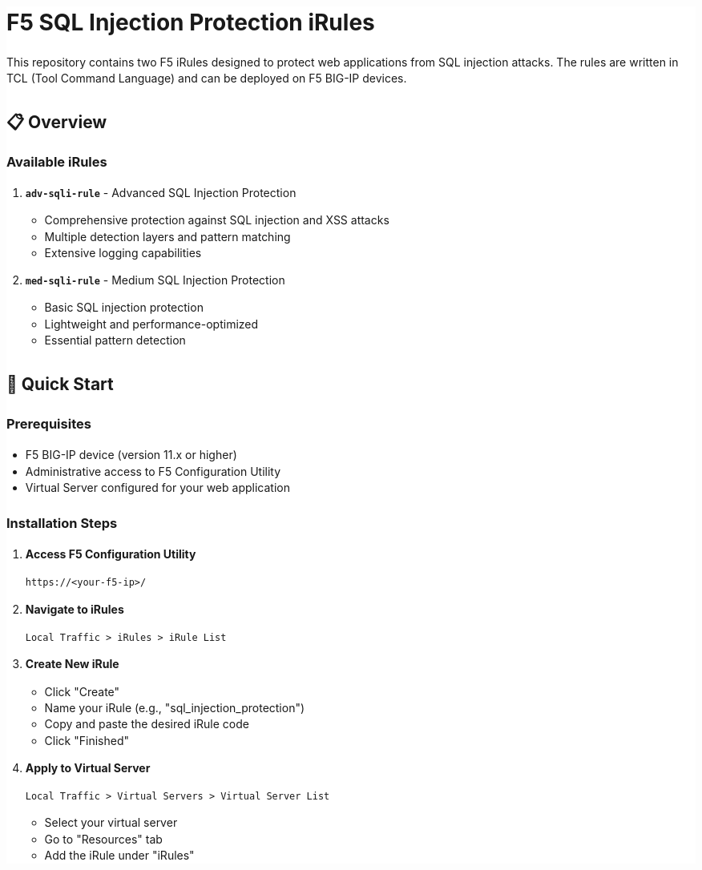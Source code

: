 # F5 SQL Injection Protection iRules

This repository contains two F5 iRules designed to protect web applications from SQL injection attacks. The rules are written in TCL (Tool Command Language) and can be deployed on F5 BIG-IP devices.

## 📋 Overview

### Available iRules

1. **`adv-sqli-rule`** - Advanced SQL Injection Protection
   - Comprehensive protection against SQL injection and XSS attacks
   - Multiple detection layers and pattern matching
   - Extensive logging capabilities

2. **`med-sqli-rule`** - Medium SQL Injection Protection
   - Basic SQL injection protection
   - Lightweight and performance-optimized
   - Essential pattern detection

## 🚀 Quick Start

### Prerequisites
- F5 BIG-IP device (version 11.x or higher)
- Administrative access to F5 Configuration Utility
- Virtual Server configured for your web application

### Installation Steps

1. **Access F5 Configuration Utility**
   ```
   https://<your-f5-ip>/
   ```

2. **Navigate to iRules**
   ```
   Local Traffic > iRules > iRule List
   ```

3. **Create New iRule**
   - Click "Create"
   - Name your iRule (e.g., "sql_injection_protection")
   - Copy and paste the desired iRule code
   - Click "Finished"

4. **Apply to Virtual Server**
   ```
   Local Traffic > Virtual Servers > Virtual Server List
   ```
   - Select your virtual server
   - Go to "Resources" tab
   - Add the iRule under "iRules"
